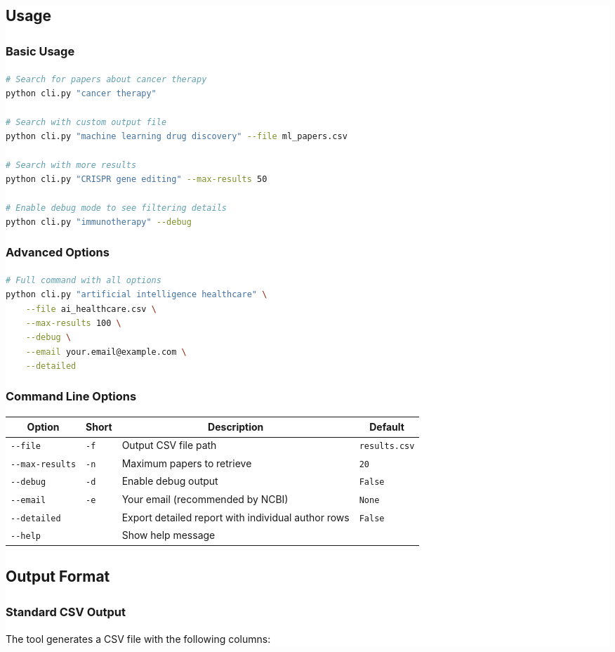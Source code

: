 ## Usage

### Basic Usage

```bash
# Search for papers about cancer therapy
python cli.py "cancer therapy"

# Search with custom output file
python cli.py "machine learning drug discovery" --file ml_papers.csv

# Search with more results
python cli.py "CRISPR gene editing" --max-results 50

# Enable debug mode to see filtering details
python cli.py "immunotherapy" --debug
```

### Advanced Options

```bash
# Full command with all options
python cli.py "artificial intelligence healthcare" \
    --file ai_healthcare.csv \
    --max-results 100 \
    --debug \
    --email your.email@example.com \
    --detailed
```

### Command Line Options

| Option | Short | Description | Default |
|--------|-------|-------------|---------|
| `--file` | `-f` | Output CSV file path | `results.csv` |
| `--max-results` | `-n` | Maximum papers to retrieve | `20` |
| `--debug` | `-d` | Enable debug output | `False` |
| `--email` | `-e` | Your email (recommended by NCBI) | `None` |
| `--detailed` | | Export detailed report with individual author rows | `False` |
| `--help` | | Show help message | |

## Output Format

### Standard CSV Output

The tool generates a CSV file with the following columns:
